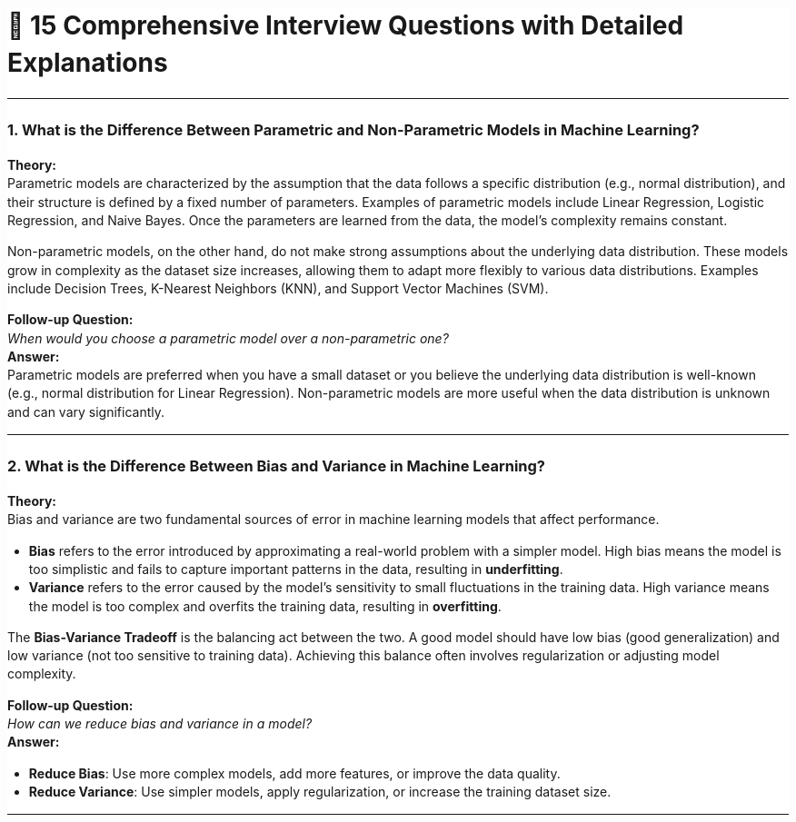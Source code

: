 # 🧠 **15 Comprehensive Interview Questions with Detailed Explanations**
---
### **1. What is the Difference Between Parametric and Non-Parametric Models in Machine Learning?**

**Theory:**  
Parametric models are characterized by the assumption that the data follows a specific distribution (e.g., normal distribution), and their structure is defined by a fixed number of parameters. Examples of parametric models include Linear Regression, Logistic Regression, and Naive Bayes. Once the parameters are learned from the data, the model’s complexity remains constant.

Non-parametric models, on the other hand, do not make strong assumptions about the underlying data distribution. These models grow in complexity as the dataset size increases, allowing them to adapt more flexibly to various data distributions. Examples include Decision Trees, K-Nearest Neighbors (KNN), and Support Vector Machines (SVM). 

**Follow-up Question:**  
*When would you choose a parametric model over a non-parametric one?*  
**Answer:**  
Parametric models are preferred when you have a small dataset or you believe the underlying data distribution is well-known (e.g., normal distribution for Linear Regression). Non-parametric models are more useful when the data distribution is unknown and can vary significantly.

---

### **2. What is the Difference Between Bias and Variance in Machine Learning?**

**Theory:**  
Bias and variance are two fundamental sources of error in machine learning models that affect performance. 

- **Bias** refers to the error introduced by approximating a real-world problem with a simpler model. High bias means the model is too simplistic and fails to capture important patterns in the data, resulting in **underfitting**.  
- **Variance** refers to the error caused by the model’s sensitivity to small fluctuations in the training data. High variance means the model is too complex and overfits the training data, resulting in **overfitting**.  

The **Bias-Variance Tradeoff** is the balancing act between the two. A good model should have low bias (good generalization) and low variance (not too sensitive to training data). Achieving this balance often involves regularization or adjusting model complexity.

**Follow-up Question:**  
*How can we reduce bias and variance in a model?*  
**Answer:**  
- **Reduce Bias**: Use more complex models, add more features, or improve the data quality.
- **Reduce Variance**: Use simpler models, apply regularization, or increase the training dataset size.

---
